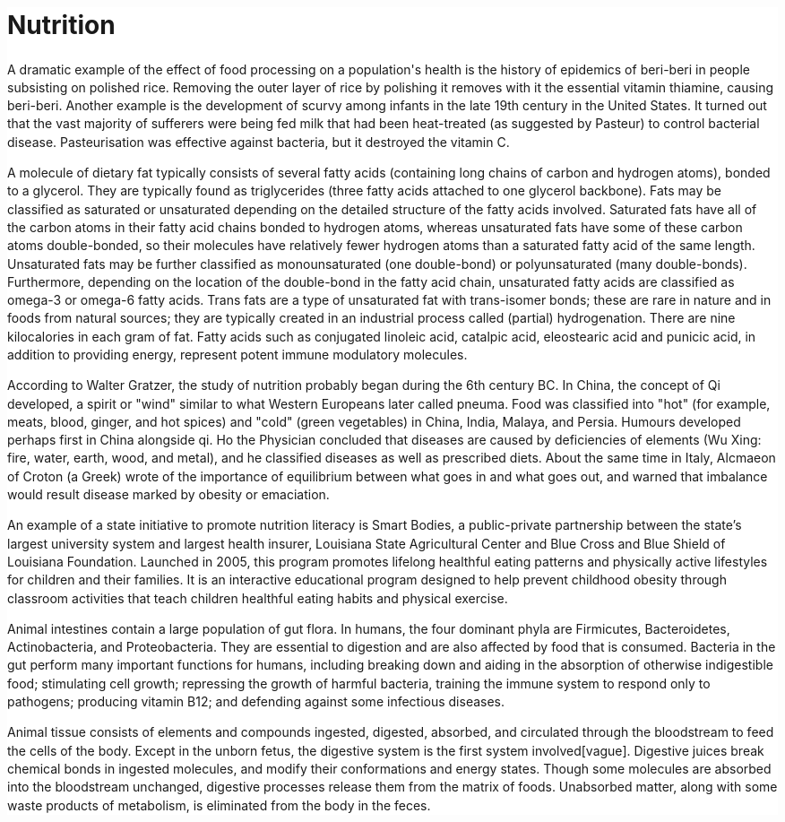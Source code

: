 # Nutrition

A dramatic example of the effect of food processing on a population's health is the history of epidemics of beri-beri in people subsisting on polished rice. Removing the outer layer of rice by polishing it removes with it the essential vitamin thiamine, causing beri-beri. Another example is the development of scurvy among infants in the late 19th century in the United States. It turned out that the vast majority of sufferers were being fed milk that had been heat-treated (as suggested by Pasteur) to control bacterial disease. Pasteurisation was effective against bacteria, but it destroyed the vitamin C.

A molecule of dietary fat typically consists of several fatty acids (containing long chains of carbon and hydrogen atoms), bonded to a glycerol. They are typically found as triglycerides (three fatty acids attached to one glycerol backbone). Fats may be classified as saturated or unsaturated depending on the detailed structure of the fatty acids involved. Saturated fats have all of the carbon atoms in their fatty acid chains bonded to hydrogen atoms, whereas unsaturated fats have some of these carbon atoms double-bonded, so their molecules have relatively fewer hydrogen atoms than a saturated fatty acid of the same length. Unsaturated fats may be further classified as monounsaturated (one double-bond) or polyunsaturated (many double-bonds). Furthermore, depending on the location of the double-bond in the fatty acid chain, unsaturated fatty acids are classified as omega-3 or omega-6 fatty acids. Trans fats are a type of unsaturated fat with trans-isomer bonds; these are rare in nature and in foods from natural sources; they are typically created in an industrial process called (partial) hydrogenation. There are nine kilocalories in each gram of fat. Fatty acids such as conjugated linoleic acid, catalpic acid, eleostearic acid and punicic acid, in addition to providing energy, represent potent immune modulatory molecules.

According to Walter Gratzer, the study of nutrition probably began during the 6th century BC. In China, the concept of Qi developed, a spirit or "wind" similar to what Western Europeans later called pneuma. Food was classified into "hot" (for example, meats, blood, ginger, and hot spices) and "cold" (green vegetables) in China, India, Malaya, and Persia. Humours developed perhaps first in China alongside qi. Ho the Physician concluded that diseases are caused by deficiencies of elements (Wu Xing: fire, water, earth, wood, and metal), and he classified diseases as well as prescribed diets. About the same time in Italy, Alcmaeon of Croton (a Greek) wrote of the importance of equilibrium between what goes in and what goes out, and warned that imbalance would result disease marked by obesity or emaciation.

An example of a state initiative to promote nutrition literacy is Smart Bodies, a public-private partnership between the state’s largest university system and largest health insurer, Louisiana State Agricultural Center and Blue Cross and Blue Shield of Louisiana Foundation. Launched in 2005, this program promotes lifelong healthful eating patterns and physically active lifestyles for children and their families. It is an interactive educational program designed to help prevent childhood obesity through classroom activities that teach children healthful eating habits and physical exercise.

Animal intestines contain a large population of gut flora. In humans, the four dominant phyla are Firmicutes, Bacteroidetes, Actinobacteria, and Proteobacteria. They are essential to digestion and are also affected by food that is consumed. Bacteria in the gut perform many important functions for humans, including breaking down and aiding in the absorption of otherwise indigestible food; stimulating cell growth; repressing the growth of harmful bacteria, training the immune system to respond only to pathogens; producing vitamin B12; and defending against some infectious diseases.

Animal tissue consists of elements and compounds ingested, digested, absorbed, and circulated through the bloodstream to feed the cells of the body. Except in the unborn fetus, the digestive system is the first system involved[vague]. Digestive juices break chemical bonds in ingested molecules, and modify their conformations and energy states. Though some molecules are absorbed into the bloodstream unchanged, digestive processes release them from the matrix of foods. Unabsorbed matter, along with some waste products of metabolism, is eliminated from the body in the feces.

